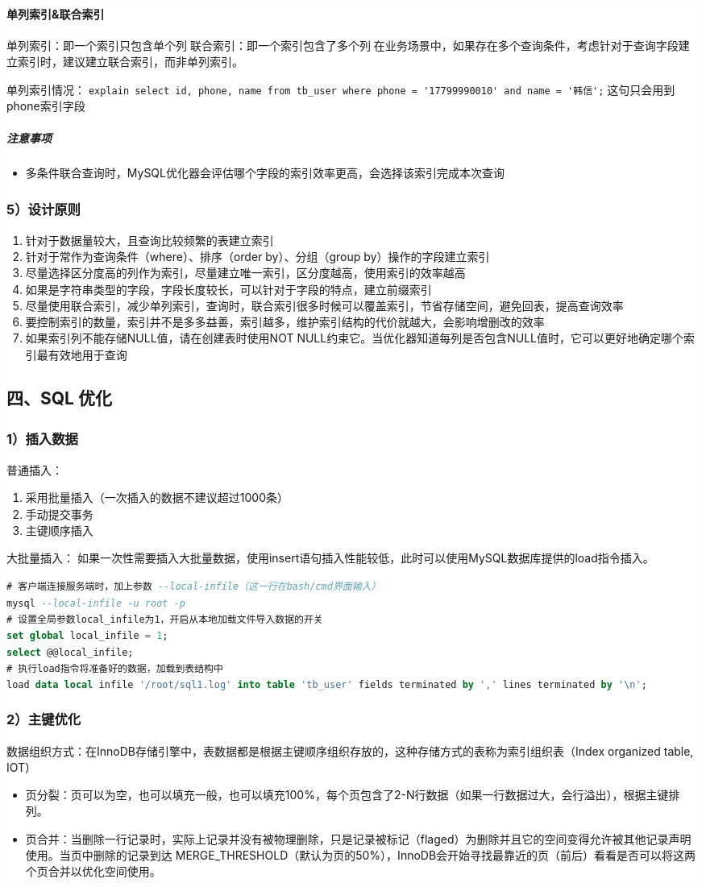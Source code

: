 #### 单列索引&联合索引

单列索引：即一个索引只包含单个列
联合索引：即一个索引包含了多个列
在业务场景中，如果存在多个查询条件，考虑针对于查询字段建立索引时，建议建立联合索引，而非单列索引。

单列索引情况：
`explain select id, phone, name from tb_user where phone = '17799990010' and name = '韩信';`
这句只会用到phone索引字段

##### 注意事项

- 多条件联合查询时，MySQL优化器会评估哪个字段的索引效率更高，会选择该索引完成本次查询

### 5）设计原则

1. 针对于数据量较大，且查询比较频繁的表建立索引
2. 针对于常作为查询条件（where）、排序（order by）、分组（group by）操作的字段建立索引
3. 尽量选择区分度高的列作为索引，尽量建立唯一索引，区分度越高，使用索引的效率越高
4. 如果是字符串类型的字段，字段长度较长，可以针对于字段的特点，建立前缀索引
5. 尽量使用联合索引，减少单列索引，查询时，联合索引很多时候可以覆盖索引，节省存储空间，避免回表，提高查询效率
6. 要控制索引的数量，索引并不是多多益善，索引越多，维护索引结构的代价就越大，会影响增删改的效率
7. 如果索引列不能存储NULL值，请在创建表时使用NOT NULL约束它。当优化器知道每列是否包含NULL值时，它可以更好地确定哪个索引最有效地用于查询

## 四、SQL 优化

### 1）插入数据

普通插入：

1. 采用批量插入（一次插入的数据不建议超过1000条）
2. 手动提交事务
3. 主键顺序插入

大批量插入：
如果一次性需要插入大批量数据，使用insert语句插入性能较低，此时可以使用MySQL数据库提供的load指令插入。

```sql
# 客户端连接服务端时，加上参数 --local-infile（这一行在bash/cmd界面输入）
mysql --local-infile -u root -p
# 设置全局参数local_infile为1，开启从本地加载文件导入数据的开关
set global local_infile = 1;
select @@local_infile;
# 执行load指令将准备好的数据，加载到表结构中
load data local infile '/root/sql1.log' into table 'tb_user' fields terminated by ',' lines terminated by '\n';
```

### 2）主键优化

数据组织方式：在InnoDB存储引擎中，表数据都是根据主键顺序组织存放的，这种存储方式的表称为索引组织表（Index organized table, IOT）

- 页分裂：页可以为空，也可以填充一般，也可以填充100%，每个页包含了2-N行数据（如果一行数据过大，会行溢出），根据主键排列。

- 页合并：当删除一行记录时，实际上记录并没有被物理删除，只是记录被标记（flaged）为删除并且它的空间变得允许被其他记录声明使用。当页中删除的记录到达 MERGE_THRESHOLD（默认为页的50%），InnoDB会开始寻找最靠近的页（前后）看看是否可以将这两个页合并以优化空间使用。
